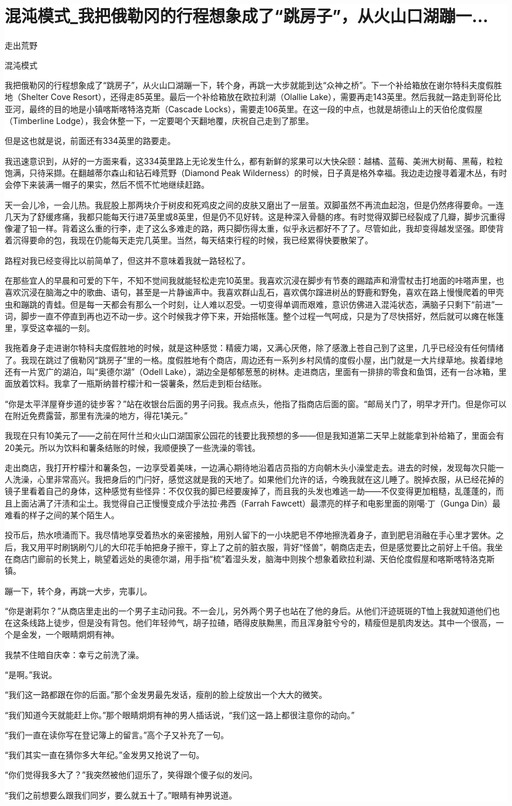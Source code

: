 # 混沌模式_我把俄勒冈的行程想象成了“跳房子”，从火山口湖蹦一...

走出荒野

混沌模式

我把俄勒冈的行程想象成了“跳房子”，从火山口湖蹦一下，转个身，再跳一大步就能到达“众神之桥”。下一个补给箱放在谢尔特科夫度假胜地（Shelter Cove Resort），还得走85英里。最后一个补给箱放在欧拉利湖（Olallie Lake），需要再走143英里。然后我就一路走到哥伦比亚河，最终的目的地是小镇喀斯喀特洛克斯（Cascade Locks），需要走106英里。在这一段的中点，也就是胡德山上的天伯伦度假屋（Timberline Lodge），我会休整一下，一定要喝个天翻地覆，庆祝自己走到了那里。

但是这也就是说，前面还有334英里的路要走。

我迅速意识到，从好的一方面来看，这334英里路上无论发生什么，都有新鲜的浆果可以大快朵颐：越橘、蓝莓、美洲大树莓、黑莓，粒粒饱满，只待采撷。在翻越蒂尔森山和钻石峰荒野（Diamond Peak Wilderness）的时候，日子真是格外幸福。我边走边搜寻着灌木丛，有时会停下来装满一帽子的果实，然后不慌不忙地继续赶路。

天一会儿冷，一会儿热。我屁股上那两块介于树皮和死鸡皮之间的皮肤又磨出了一层茧。双脚虽然不再流血起泡，但是仍然疼得要命。一连几天为了舒缓疼痛，我都只能每天行进7英里或8英里，但是仍不见好转。这是种深入骨髓的疼。有时觉得双脚已经裂成了几瓣，脚步沉重得像灌了铅一样。背着这么重的行李，走了这么多难走的路，两只脚伤得太重，似乎永远都好不了了。尽管如此，我却变得越发坚强。即使背着沉得要命的包，我现在仍能每天走完几英里。当然，每天结束行程的时候，我已经累得快要散架了。

路程对我已经变得比以前简单了，但这并不意味着我就一路轻松了。

在那些宜人的早晨和可爱的下午，不知不觉间我就能轻松走完10英里。我喜欢沉浸在脚步有节奏的踢踏声和滑雪杖击打地面的咔嗒声里，也喜欢沉浸在脑海之中的歌曲、语句，甚至是一片静谧声中。我喜欢群山乱石，喜欢偶尔蹿进树丛的野鹿和野兔，喜欢在路上慢慢爬着的甲壳虫和蹦跳的青蛙。但是每一天都会有那么一个时刻，让人难以忍受。一切变得单调而艰难，意识仿佛进入混沌状态，满脑子只剩下“前进”一词，脚步一直不停直到再也迈不动一步。这个时候我才停下来，开始搭帐篷。整个过程一气呵成，只是为了尽快搭好，然后就可以瘫在帐篷里，享受这幸福的一刻。

我拖着身子走进谢尔特科夫度假胜地的时候，就是这种感觉：精疲力竭，又满心厌倦，除了感激上苍自己到了这里，几乎已经没有任何情绪了。我现在跳过了俄勒冈“跳房子”里的一格。度假胜地有个商店，周边还有一系列乡村风情的度假小屋，出门就是一大片绿草地。挨着绿地还有一片宽广的湖泊，叫“奥德尔湖”（Odell Lake），湖边全是郁郁葱葱的树林。走进商店，里面有一排排的零食和鱼饵，还有一台冰箱，里面放着饮料。我拿了一瓶斯纳普柠檬汁和一袋薯条，然后走到柜台结账。

“你是太平洋屋脊步道的徒步客？”站在收银台后面的男子问我。我点点头，他指了指商店后面的窗。“邮局关门了，明早才开门。但是你可以在附近免费露营，那里有洗澡的地方，得花1美元。”

我现在只有10美元了——之前在阿什兰和火山口湖国家公园花的钱要比我预想的多——但是我知道第二天早上就能拿到补给箱了，里面会有20美元。所以为饮料和薯条结账的时候，我顺便换了一些洗澡的零钱。

走出商店，我打开柠檬汁和薯条包，一边享受着美味，一边满心期待地沿着店员指的方向朝木头小澡堂走去。进去的时候，发现每次只能一人洗澡，心里非常高兴。我把身后的门闩好，感觉这就是我的天地了。如果他们允许的话，今晚我就在这儿睡了。脱掉衣服，从已经花掉的镜子里看着自己的身体，这种感觉有些怪异：不仅仅我的脚已经要废掉了，而且我的头发也难逃一劫——不仅变得更加粗糙，乱蓬蓬的，而且上面沾满了汗渍和尘土。我觉得自己正慢慢变成介乎法拉·弗西（Farrah Fawcett）最漂亮的样子和电影里面的刚噶·丁（Gunga Din）最难看的样子之间的某个陌生人。

投币后，热水喷涌而下。我尽情地享受着热水的亲密接触，用别人留下的一小块肥皂不停地擦洗着身子，直到肥皂消融在手心里才罢休。之后，我又用平时刷锅刷勺儿的大印花手帕把身子擦干，穿上了之前的脏衣服，背好“怪兽”，朝商店走去，但是感觉要比之前好上千倍。我坐在商店门廊前的长凳上，眺望着远处的奥德尔湖，用手指“梳”着湿头发，脑海中则挨个想象着欧拉利湖、天伯伦度假屋和喀斯喀特洛克斯镇。

蹦一下，转个身，再跳一大步，完事儿。

“你是谢莉尔？”从商店里走出的一个男子主动问我。不一会儿，另外两个男子也站在了他的身后。从他们汗迹斑斑的T恤上我就知道他们也在这条线路上徒步，但是没有背包。他们年轻帅气，胡子拉碴，晒得皮肤黝黑，而且浑身脏兮兮的，精瘦但是肌肉发达。其中一个很高，一个是金发，一个眼睛炯炯有神。

我禁不住暗自庆幸：幸亏之前洗了澡。

“是啊。”我说。

“我们这一路都跟在你的后面。”那个金发男最先发话，瘦削的脸上绽放出一个大大的微笑。

“我们知道今天就能赶上你。”那个眼睛炯炯有神的男人插话说，“我们这一路上都很注意你的动向。”

“我们一直在读你写在登记簿上的留言。”高个子又补充了一句。

“我们其实一直在猜你多大年纪。”金发男又抢说了一句。

“你们觉得我多大了？”我突然被他们逗乐了，笑得跟个傻子似的发问。

“我们之前想要么跟我们同岁，要么就五十了。”眼睛有神男说道。
